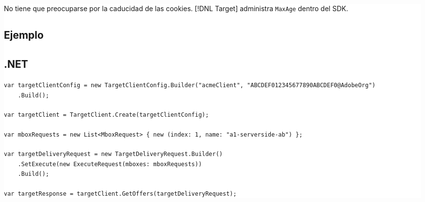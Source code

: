 No tiene que preocuparse por la caducidad de las cookies. [!DNL Target] administra `MaxAge` dentro del SDK.

## Ejemplo

## \.NET

```dotnet {line-numbers="true"}
var targetClientConfig = new TargetClientConfig.Builder("acmeClient", "ABCDEF012345677890ABCDEF0@AdobeOrg")
    .Build();

var targetClient = TargetClient.Create(targetClientConfig);

var mboxRequests = new List<MboxRequest> { new (index: 1, name: "a1-serverside-ab") };

var targetDeliveryRequest = new TargetDeliveryRequest.Builder()
    .SetExecute(new ExecuteRequest(mboxes: mboxRequests))
    .Build();

var targetResponse = targetClient.GetOffers(targetDeliveryRequest);
```

